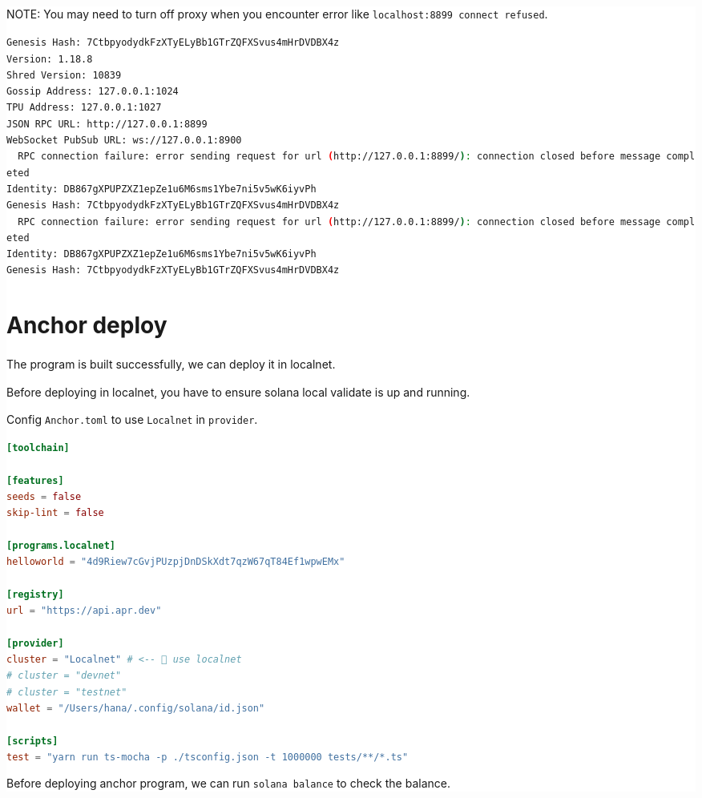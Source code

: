 NOTE: You may need to turn off proxy when you encounter error like `localhost:8899 connect refused`.

```bash
Genesis Hash: 7CtbpyodydkFzXTyELyBb1GTrZQFXSvus4mHrDVDBX4z
Version: 1.18.8
Shred Version: 10839
Gossip Address: 127.0.0.1:1024
TPU Address: 127.0.0.1:1027
JSON RPC URL: http://127.0.0.1:8899
WebSocket PubSub URL: ws://127.0.0.1:8900
  RPC connection failure: error sending request for url (http://127.0.0.1:8899/): connection closed before message completed
Identity: DB867gXPUPZXZ1epZe1u6M6sms1Ybe7ni5v5wK6iyvPh
Genesis Hash: 7CtbpyodydkFzXTyELyBb1GTrZQFXSvus4mHrDVDBX4z
  RPC connection failure: error sending request for url (http://127.0.0.1:8899/): connection closed before message completed
Identity: DB867gXPUPZXZ1epZe1u6M6sms1Ybe7ni5v5wK6iyvPh
Genesis Hash: 7CtbpyodydkFzXTyELyBb1GTrZQFXSvus4mHrDVDBX4z
```

# Anchor deploy

The program is built successfully, we can deploy it in localnet.

Before deploying in localnet, you have to ensure solana local validate is up and running.

Config `Anchor.toml` to use `Localnet` in `provider`.

```toml
[toolchain]

[features]
seeds = false
skip-lint = false

[programs.localnet]
helloworld = "4d9Riew7cGvjPUzpjDnDSkXdt7qzW67qT84Ef1wpwEMx"

[registry]
url = "https://api.apr.dev"

[provider]
cluster = "Localnet" # <-- 🙋 use localnet
# cluster = "devnet"
# cluster = "testnet"
wallet = "/Users/hana/.config/solana/id.json"

[scripts]
test = "yarn run ts-mocha -p ./tsconfig.json -t 1000000 tests/**/*.ts"
```

Before deploying anchor program, we can run `solana balance` to check the balance.
